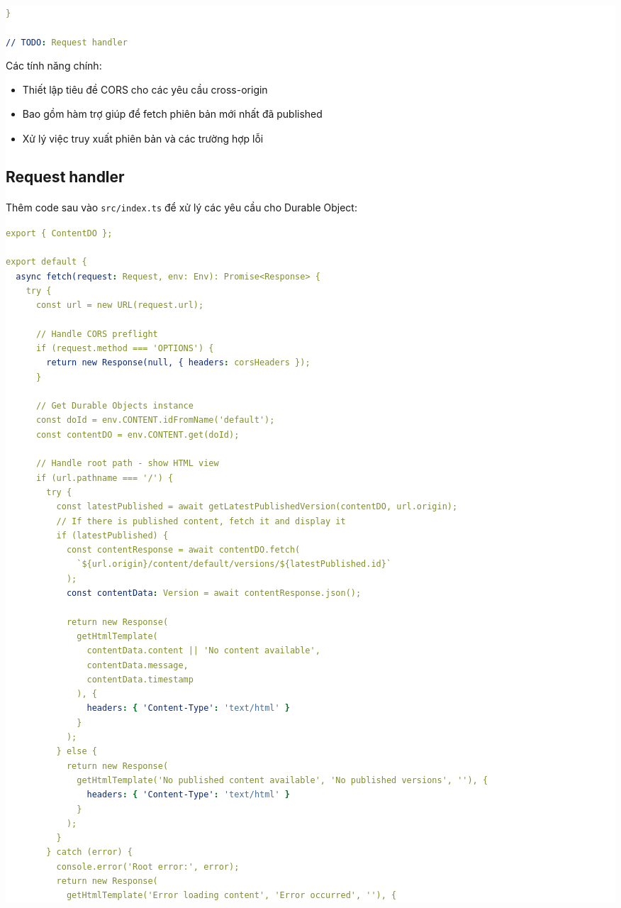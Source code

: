 ```yaml
}

// TODO: Request handler
```

Các tính năng chính:

- Thiết lập tiêu đề CORS cho các yêu cầu cross-origin

- Bao gồm hàm trợ giúp để fetch phiên bản mới nhất đã published

- Xử lý việc truy xuất phiên bản và các trường hợp lỗi

## **Request handler**

Thêm code sau vào `src/index.ts` để xử lý các yêu cầu cho Durable Object:

```yaml
export { ContentDO };

export default {
  async fetch(request: Request, env: Env): Promise<Response> {
    try {
      const url = new URL(request.url);

      // Handle CORS preflight
      if (request.method === 'OPTIONS') {
        return new Response(null, { headers: corsHeaders });
      }

      // Get Durable Objects instance
      const doId = env.CONTENT.idFromName('default');
      const contentDO = env.CONTENT.get(doId);

      // Handle root path - show HTML view
      if (url.pathname === '/') {
        try {
          const latestPublished = await getLatestPublishedVersion(contentDO, url.origin);
          // If there is published content, fetch it and display it
          if (latestPublished) {
            const contentResponse = await contentDO.fetch(
              `${url.origin}/content/default/versions/${latestPublished.id}`
            );
            const contentData: Version = await contentResponse.json();
            
            return new Response(
              getHtmlTemplate(
                contentData.content || 'No content available',
                contentData.message,
                contentData.timestamp
              ), {
                headers: { 'Content-Type': 'text/html' }
              }
            );
          } else {
            return new Response(
              getHtmlTemplate('No published content available', 'No published versions', ''), {
                headers: { 'Content-Type': 'text/html' }
              }
            );
          }
        } catch (error) {
          console.error('Root error:', error);
          return new Response(
            getHtmlTemplate('Error loading content', 'Error occurred', ''), {
```